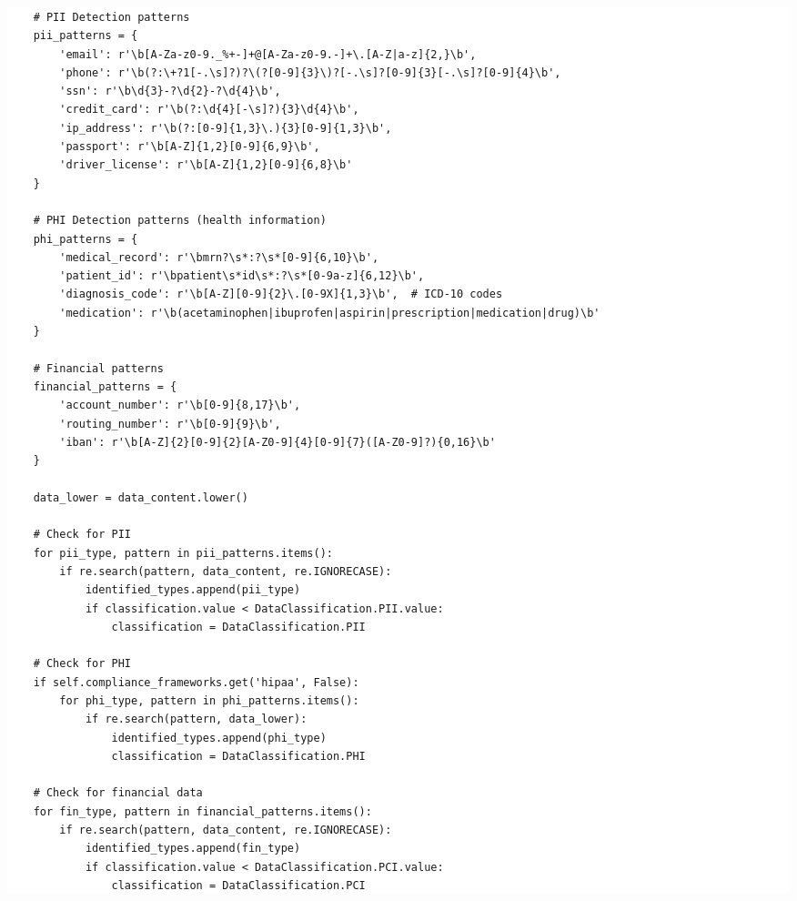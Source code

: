         # PII Detection patterns
        pii_patterns = {
            'email': r'\b[A-Za-z0-9._%+-]+@[A-Za-z0-9.-]+\.[A-Z|a-z]{2,}\b',
            'phone': r'\b(?:\+?1[-.\s]?)?\(?[0-9]{3}\)?[-.\s]?[0-9]{3}[-.\s]?[0-9]{4}\b',
            'ssn': r'\b\d{3}-?\d{2}-?\d{4}\b',
            'credit_card': r'\b(?:\d{4}[-\s]?){3}\d{4}\b',
            'ip_address': r'\b(?:[0-9]{1,3}\.){3}[0-9]{1,3}\b',
            'passport': r'\b[A-Z]{1,2}[0-9]{6,9}\b',
            'driver_license': r'\b[A-Z]{1,2}[0-9]{6,8}\b'
        }
        
        # PHI Detection patterns (health information)
        phi_patterns = {
            'medical_record': r'\bmrn?\s*:?\s*[0-9]{6,10}\b',
            'patient_id': r'\bpatient\s*id\s*:?\s*[0-9a-z]{6,12}\b',
            'diagnosis_code': r'\b[A-Z][0-9]{2}\.[0-9X]{1,3}\b',  # ICD-10 codes
            'medication': r'\b(acetaminophen|ibuprofen|aspirin|prescription|medication|drug)\b'
        }
        
        # Financial patterns
        financial_patterns = {
            'account_number': r'\b[0-9]{8,17}\b',
            'routing_number': r'\b[0-9]{9}\b',
            'iban': r'\b[A-Z]{2}[0-9]{2}[A-Z0-9]{4}[0-9]{7}([A-Z0-9]?){0,16}\b'
        }
        
        data_lower = data_content.lower()
        
        # Check for PII
        for pii_type, pattern in pii_patterns.items():
            if re.search(pattern, data_content, re.IGNORECASE):
                identified_types.append(pii_type)
                if classification.value < DataClassification.PII.value:
                    classification = DataClassification.PII
        
        # Check for PHI
        if self.compliance_frameworks.get('hipaa', False):
            for phi_type, pattern in phi_patterns.items():
                if re.search(pattern, data_lower):
                    identified_types.append(phi_type)
                    classification = DataClassification.PHI
        
        # Check for financial data
        for fin_type, pattern in financial_patterns.items():
            if re.search(pattern, data_content, re.IGNORECASE):
                identified_types.append(fin_type)
                if classification.value < DataClassification.PCI.value:
                    classification = DataClassification.PCI
        